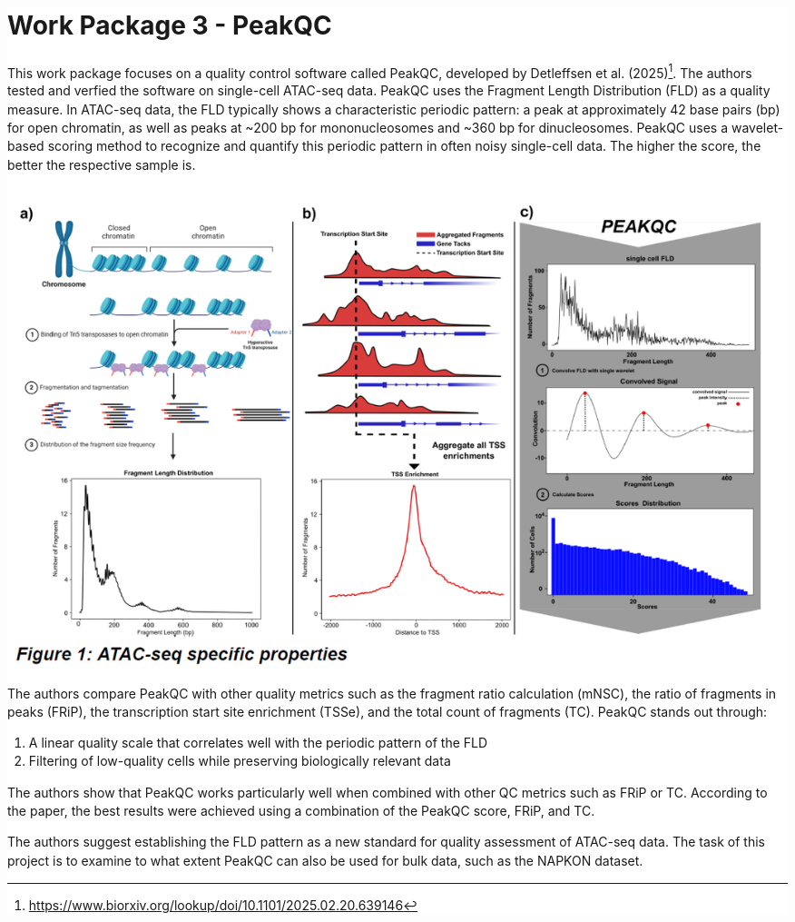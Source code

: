 # Work Package 3 - PeakQC

This work package focuses on a quality control software called PeakQC, developed by Detleffsen et al. (2025)[^1]. The authors tested and verfied the software on single-cell ATAC-seq data. PeakQC uses the Fragment Length Distribution (FLD) as a quality measure. In ATAC-seq data, the FLD typically shows a characteristic periodic pattern: a peak at approximately 42 base pairs (bp) for open chromatin, as well as peaks at ~200 bp for mononucleosomes and ~360 bp for dinucleosomes. PeakQC uses a wavelet-based scoring method to recognize and quantify this periodic pattern in often noisy single-cell data. The higher the score, the better the respective sample is.

![](./images/Fig1_Detleffsen_etal.png)

The authors compare PeakQC with other quality metrics such as the fragment ratio calculation (mNSC), the ratio of fragments in peaks (FRiP), the transcription start site enrichment (TSSe), and the total count of fragments (TC). PeakQC stands out through:

1. A linear quality scale that correlates well with the periodic pattern of the FLD
2. Filtering of low-quality cells while preserving biologically relevant data

The authors show that PeakQC works particularly well when combined with other QC metrics such as FRiP or TC. According to the paper, the best results were achieved using a combination of the PeakQC score,  FRiP, and TC.

The authors suggest establishing the FLD pattern as a new standard for quality assessment of ATAC-seq data. The task of this project is to examine to what extent PeakQC can also be used for bulk data, such as the NAPKON dataset.


[^1]: https://www.biorxiv.org/lookup/doi/10.1101/2025.02.20.639146
[^2]: https://github.com/loosolab/SC-Framework
[^3]: https://timoast.github.io/sinto/basic_usage.html
[^4]: https://duckdb.org/docs/stable/clients/python/overview.html
[^5]: https://doi.org/10.2307/2529310